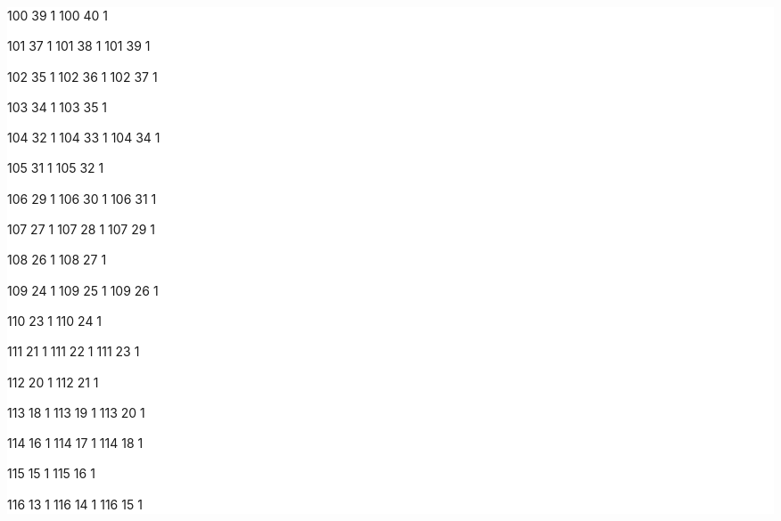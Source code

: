 100	39	1
100	40	1

101	37	1
101	38	1
101	39	1

102	35	1
102	36	1
102	37	1

103	34	1
103	35	1

104	32	1
104	33	1
104	34	1

105	31	1
105	32	1

106	29	1
106	30	1
106	31	1

107	27	1
107	28	1
107	29	1

108	26	1
108	27	1

109	24	1
109	25	1
109	26	1

110	23	1
110	24	1

111	21	1
111	22	1
111	23	1

112	20	1
112	21	1

113	18	1
113	19	1
113	20	1

114	16	1
114	17	1
114	18	1

115	15	1
115	16	1

116	13	1
116	14	1
116	15	1
